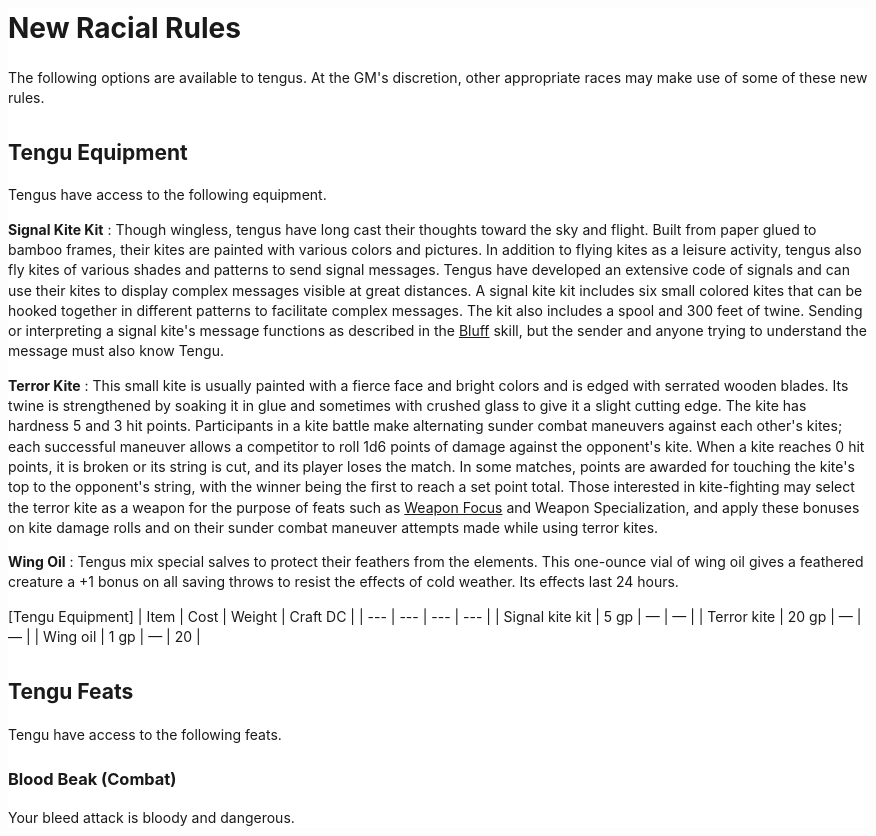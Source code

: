 # New Racial Rules

The following options are available to tengus. At the GM's discretion, other appropriate races may make use of some of these new rules.

## Tengu Equipment

Tengus have access to the following equipment.

**Signal Kite Kit** : Though wingless, tengus have long cast their thoughts toward the sky and flight. Built from paper glued to bamboo frames, their kites are painted with various colors and pictures. In addition to flying kites as a leisure activity, tengus also fly kites of various shades and patterns to send signal messages. Tengus have developed an extensive code of signals and can use their kites to display complex messages visible at great distances. A signal kite kit includes six small colored kites that can be hooked together in different patterns to facilitate complex messages. The kit also includes a spool and 300 feet of twine. Sending or interpreting a signal kite's message functions as described in the [Bluff](../skills_dir/bluff#_bluff) skill, but the sender and anyone trying to understand the message must also know Tengu.

**Terror Kite** : This small kite is usually painted with a fierce face and bright colors and is edged with serrated wooden blades. Its twine is strengthened by soaking it in glue and sometimes with crushed glass to give it a slight cutting edge. The kite has hardness 5 and 3 hit points. Participants in a kite battle make alternating sunder combat maneuvers against each other's kites; each successful maneuver allows a competitor to roll 1d6 points of damage against the opponent's kite. When a kite reaches 0 hit points, it is broken or its string is cut, and its player loses the match. In some matches, points are awarded for touching the kite's top to the opponent's string, with the winner being the first to reach a set point total. Those interested in kite-fighting may select the terror kite as a weapon for the purpose of feats such as [Weapon Focus](../feats#_weapon-focus) and Weapon Specialization, and apply these bonuses on kite damage rolls and on their sunder combat maneuver attempts made while using terror kites.

**Wing Oil** : Tengus mix special salves to protect their feathers from the elements. This one-ounce vial of wing oil gives a feathered creature a +1 bonus on all saving throws to resist the effects of cold weather. Its effects last 24 hours.

[Tengu Equipment]
| Item | Cost | Weight | Craft DC |
| --- | --- | --- | --- |
| Signal kite kit | 5 gp | — | — |
| Terror kite | 20 gp | — | — |
| Wing oil | 1 gp | — | 20 |

## Tengu Feats

Tengu have access to the following feats.

### Blood Beak (Combat)

Your bleed attack is bloody and dangerous.
